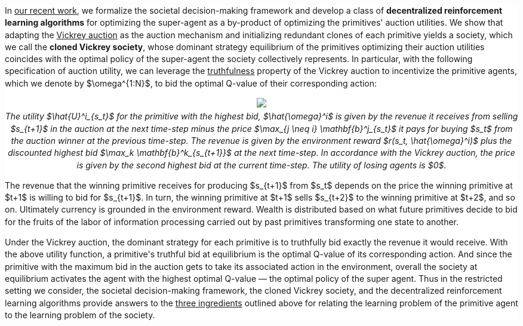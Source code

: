 

<p>
In <a href="https://arxiv.org/abs/2007.02382">our recent work</a>, we formalize the societal decision-making framework and develop a class of <b>decentralized reinforcement learning algorithms</b> for optimizing the super-agent as a by-product of optimizing the primitives' auction utilities.
We show that adapting the <a href="https://en.wikipedia.org/wiki/Vickrey_auction">Vickrey auction</a> as the auction mechanism and initializing redundant clones of each primitive yields a society, which we call the <strong>cloned Vickrey society</strong>, whose dominant strategy equilibrium of the primitives optimizing their auction utilities coincides with the optimal policy of the super-agent the society collectively represents.
In particular, with the following specification of auction utility, we can leverage the <a href="https://en.wikipedia.org/wiki/Strategyproofness">truthfulness</a> property of the Vickrey auction to incentivize the primitive agents, which we denote by $\omega^{1:N}$, to bid the optimal Q-value of their corresponding action:
</p>

<p style="text-align:center;">
    <img src="https://bair.berkeley.edu/static/blog/auction/utility.png" width="75%">
    <br>
    <i>The utility $\hat{U}^i_{s_t}$ for the primitive with the highest bid, $\hat{\omega}^i$ is given by the revenue it receives from selling $s_{t+1}$ in the auction at the next time-step minus the price $\max_{j \neq i} \mathbf{b}^j_{s_t}$ it pays for buying $s_t$ from the auction winner at the previous time-step. The revenue is given by the environment reward $r(s_t, \hat{\omega}^i)$ plus the discounted highest bid $\max_k \mathbf{b}^k_{s_{t+1}}$ at the next time-step. In accordance with the Vickrey auction, the price is given by the second highest bid at the current time-step. The utility of losing agents is $0$.</i>
</p>

<p>
The revenue that the winning primitive receives for producing $s_{t+1}$ from $s_t$ depends on the price the winning primitive at $t+1$ is willing to bid for $s_{t+1}$.
In turn, the winning primitive at $t+1$ sells $s_{t+2}$ to the winning primitive at $t+2$, and so on.
Ultimately currency is grounded in the environment reward.
Wealth is distributed based on what future primitives decide to bid for the fruits of the labor of information processing carried out by past primitives transforming one state to another.
</p>

<p>
Under the Vickrey auction, the dominant strategy for each primitive is to truthfully bid exactly the revenue it would receive.
With the above utility function, a primitive's truthful bid at equilibrium is the optimal Q-value of its corresponding action.
And since the primitive with the maximum bid in the auction gets to take its associated action in the environment, overall the society at equilibrium activates the agent with the highest optimal Q-value &mdash; the optimal policy of the super agent.
Thus in the restricted setting we consider, the societal decision-making framework, the cloned Vickrey society, and the decentralized reinforcement learning algorithms provide answers to the <a href="#ingredients">three ingredients</a> outlined above for relating the learning problem of the primitive agent to the learning problem of the society.
</p>
